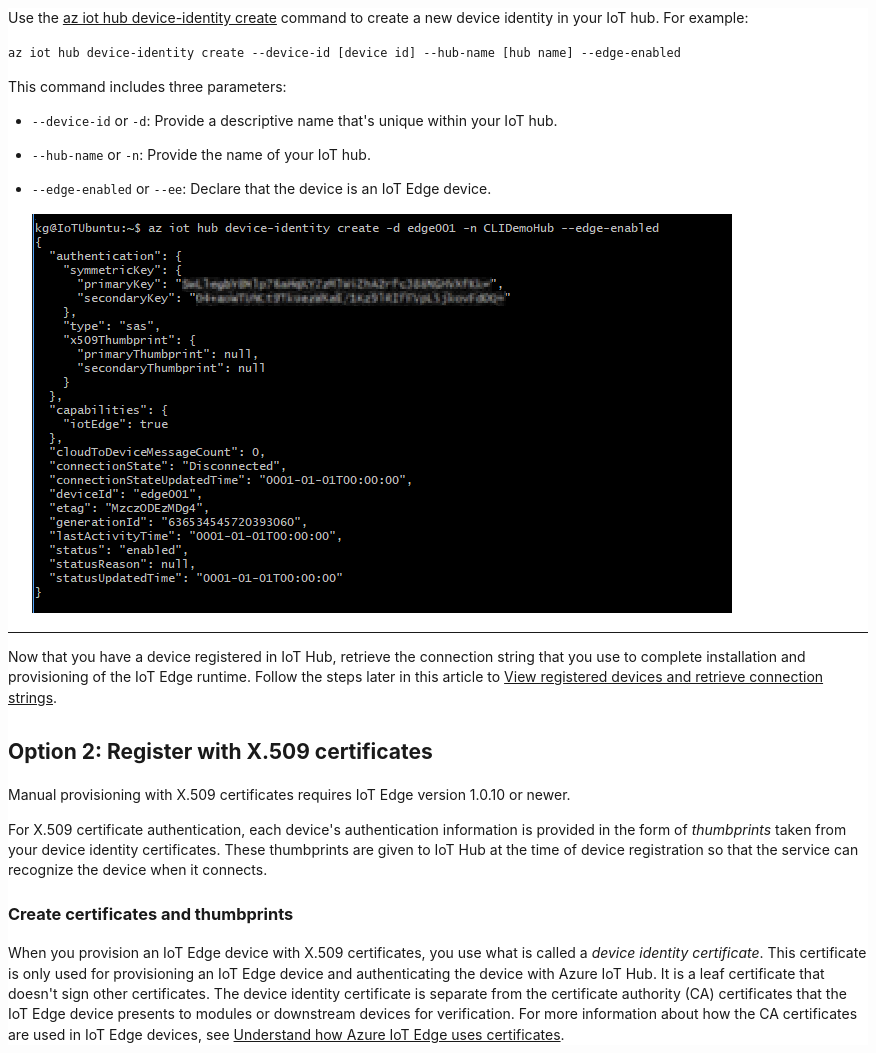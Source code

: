 Use the [az iot hub device-identity create](/cli/azure/iot/hub/device-identity) command to create a new device identity in your IoT hub. For example:

   ```azurecli
   az iot hub device-identity create --device-id [device id] --hub-name [hub name] --edge-enabled
   ```

This command includes three parameters:

* `--device-id` or `-d`: Provide a descriptive name that's unique within your IoT hub.
* `--hub-name` or `-n`: Provide the name of your IoT hub.
* `--edge-enabled` or `--ee`: Declare that the device is an IoT Edge device.

   ![az iot hub device-identity create output](./media/how-to-register-device/create-edge-device-cli.png)

---

Now that you have a device registered in IoT Hub, retrieve the connection string that you use to complete installation and provisioning of the IoT Edge runtime. Follow the steps later in this article to [View registered devices and retrieve connection strings](#view-registered-devices-and-retrieve-connection-strings).

## Option 2: Register with X.509 certificates

Manual provisioning with X.509 certificates requires IoT Edge version 1.0.10 or newer.

For X.509 certificate authentication, each device's authentication information is provided in the form of *thumbprints* taken from your device identity certificates. These thumbprints are given to IoT Hub at the time of device registration so that the service can recognize the device when it connects.

### Create certificates and thumbprints

When you provision an IoT Edge device with X.509 certificates, you use what is called a *device identity certificate*. This certificate is only used for provisioning an IoT Edge device and authenticating the device with Azure IoT Hub. It is a leaf certificate that doesn't sign other certificates. The device identity certificate is separate from the certificate authority (CA) certificates that the IoT Edge device presents to modules or downstream devices for verification. For more information about how the CA certificates are used in IoT Edge devices, see [Understand how Azure IoT Edge uses certificates](iot-edge-certs.md).
